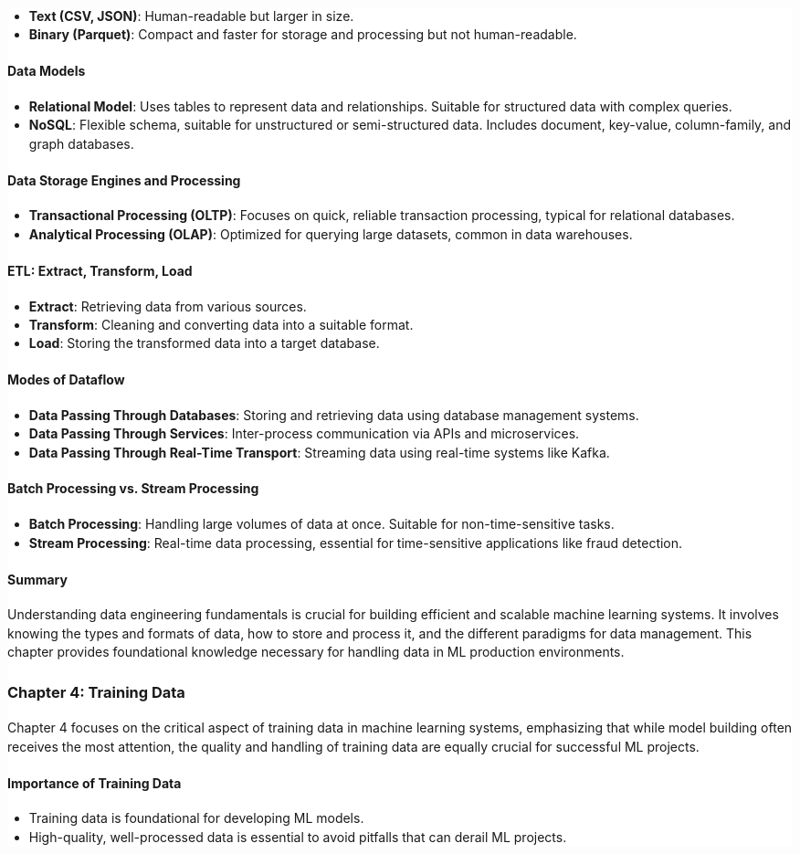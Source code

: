 - **Text (CSV, JSON)**: Human-readable but larger in size.
- **Binary (Parquet)**: Compact and faster for storage and processing but not human-readable.

#### Data Models

- **Relational Model**: Uses tables to represent data and relationships. Suitable for structured data with complex queries.
- **NoSQL**: Flexible schema, suitable for unstructured or semi-structured data. Includes document, key-value, column-family, and graph databases.

#### Data Storage Engines and Processing

- **Transactional Processing (OLTP)**: Focuses on quick, reliable transaction processing, typical for relational databases.
- **Analytical Processing (OLAP)**: Optimized for querying large datasets, common in data warehouses.

#### ETL: Extract, Transform, Load

- **Extract**: Retrieving data from various sources.
- **Transform**: Cleaning and converting data into a suitable format.
- **Load**: Storing the transformed data into a target database.

#### Modes of Dataflow

- **Data Passing Through Databases**: Storing and retrieving data using database management systems.
- **Data Passing Through Services**: Inter-process communication via APIs and microservices.
- **Data Passing Through Real-Time Transport**: Streaming data using real-time systems like Kafka.

#### Batch Processing vs. Stream Processing

- **Batch Processing**: Handling large volumes of data at once. Suitable for non-time-sensitive tasks.
- **Stream Processing**: Real-time data processing, essential for time-sensitive applications like fraud detection.

#### Summary

Understanding data engineering fundamentals is crucial for building efficient and scalable machine learning systems. It involves knowing the types and formats of data, how to store and process it, and the different paradigms for data management. This chapter provides foundational knowledge necessary for handling data in ML production environments.

### Chapter 4: Training Data

Chapter 4 focuses on the critical aspect of training data in machine learning systems, emphasizing that while model building often receives the most attention, the quality and handling of training data are equally crucial for successful ML projects.

#### Importance of Training Data

 - Training data is foundational for developing ML models.
 - High-quality, well-processed data is essential to avoid pitfalls that can derail ML projects.
